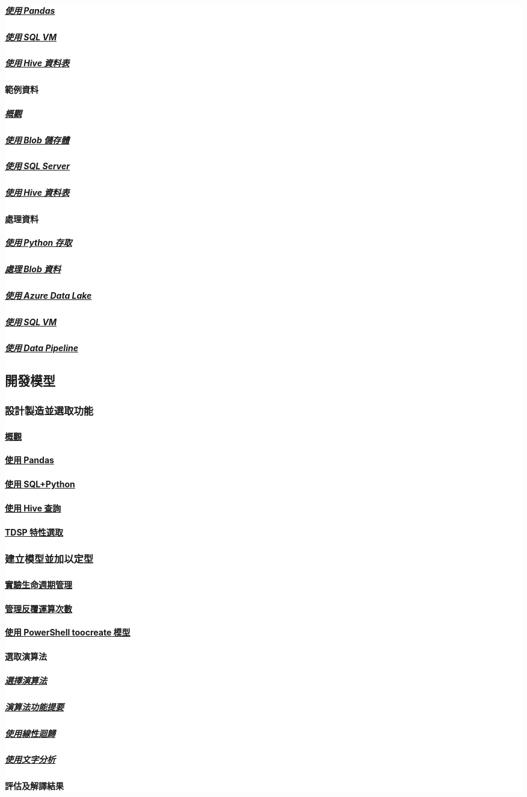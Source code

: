 ##### [使用 Pandas](machine-learning-data-science-explore-data-blob.md)
##### [使用 SQL VM](machine-learning-data-science-explore-data-sql-server.md)
##### [使用 Hive 資料表](machine-learning-data-science-explore-data-hive-tables.md)
#### 範例資料
##### [概觀](machine-learning-data-science-sample-data.md)
##### [使用 Blob 儲存體](machine-learning-data-science-sample-data-blob.md)
##### [使用 SQL Server](machine-learning-data-science-sample-data-sql-server.md)
##### [使用 Hive 資料表](machine-learning-data-science-sample-data-hive.md)
#### 處理資料
##### [使用 Python 存取](machine-learning-python-data-access.md)
##### [處理 Blob 資料](machine-learning-data-science-process-data-blob.md)
##### [使用 Azure Data Lake](machine-learning-data-science-process-data-lake-walkthrough.md)
##### [使用 SQL VM](machine-learning-data-science-process-sql-server-virtual-machine.md)
##### [使用 Data Pipeline](machine-learning-automated-data-pipeline-cheat-sheet.md)

## 開發模型
### 設計製造並選取功能
#### [概觀](machine-learning-data-science-create-features.md)
#### [使用 Pandas](machine-learning-data-science-create-features-blob.md)
#### [使用 SQL+Python](machine-learning-data-science-create-features-sql-server.md)
#### [使用 Hive 查詢](machine-learning-data-science-create-features-hive.md)
#### [TDSP 特性選取](machine-learning-data-science-select-features.md)
### 建立模型並加以定型
#### [實驗生命週期管理](machine-learning-version-control.md)
#### [管理反覆運算次數](machine-learning-manage-experiment-iterations.md)
#### [使用 PowerShell toocreate 模型](machine-learning-create-models-and-endpoints-with-powershell.md)
#### 選取演算法
##### [選擇演算法](machine-learning-algorithm-choice.md)
##### [演算法功能提要](machine-learning-algorithm-cheat-sheet.md)
##### [使用線性迴歸](machine-learning-linear-regression-in-azure.md)
##### [使用文字分析](machine-learning-text-analytics-module-tutorial.md)
#### 評估及解譯結果